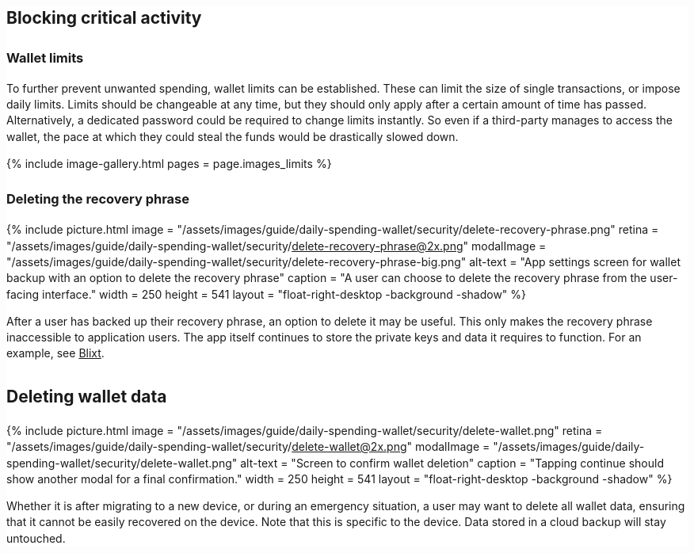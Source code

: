 </div>

## Blocking critical activity

### Wallet limits

To further prevent unwanted spending, wallet limits can be established. These can limit the size of single transactions, or impose daily limits. Limits should be changeable at any time, but they should only apply after a certain amount of time has passed. Alternatively, a dedicated password could be required to change limits instantly. So even if a third-party manages to access the wallet, the pace at which they could steal the funds would be drastically slowed down.

{% include image-gallery.html pages = page.images_limits %}

### Deleting the recovery phrase

<div class="center" markdown="1">

{% include picture.html
   image = "/assets/images/guide/daily-spending-wallet/security/delete-recovery-phrase.png"
   retina = "/assets/images/guide/daily-spending-wallet/security/delete-recovery-phrase@2x.png"
   modalImage = "/assets/images/guide/daily-spending-wallet/security/delete-recovery-phrase-big.png"
   alt-text = "App settings screen for wallet backup with an option to delete the recovery phrase"
   caption = "A user can choose to delete the recovery phrase from the user-facing interface."
   width = 250
   height = 541
   layout = "float-right-desktop -background -shadow"
%}

After a user has backed up their recovery phrase, an option to delete it may be useful. This only makes the recovery phrase inaccessible to application users. The app itself continues to store the private keys and data it requires to function. For an example, see [Blixt](https://blixtwallet.github.io/).

</div>

## Deleting wallet data

<div class="center" markdown="1">

{% include picture.html
   image = "/assets/images/guide/daily-spending-wallet/security/delete-wallet.png"
   retina = "/assets/images/guide/daily-spending-wallet/security/delete-wallet@2x.png"
   modalImage = "/assets/images/guide/daily-spending-wallet/security/delete-wallet.png"
   alt-text = "Screen to confirm wallet deletion"
   caption = "Tapping continue should show another modal for a final confirmation."
   width = 250
   height = 541
   layout = "float-right-desktop -background -shadow"
%}

Whether it is after migrating to a new device, or during an emergency situation, a user may want to delete all wallet data, ensuring that it cannot be easily recovered on the device. Note that this is specific to the device. Data stored in a cloud backup will stay untouched.
